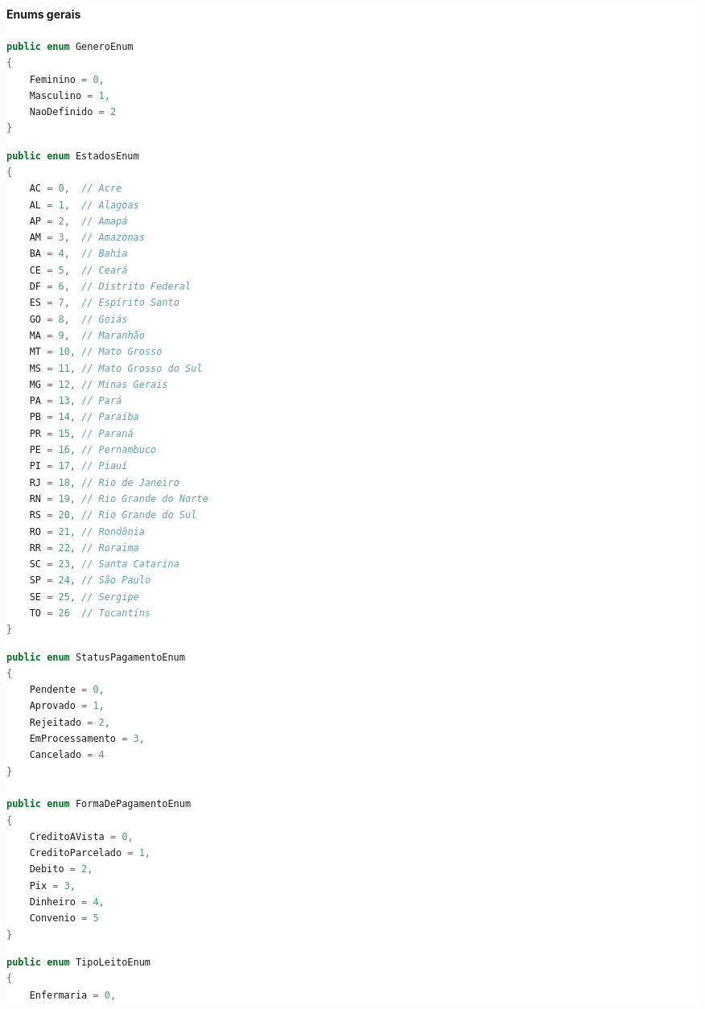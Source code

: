 #### Enums gerais
```csharp
public enum GeneroEnum
{
    Feminino = 0,
    Masculino = 1,
    NaoDefinido = 2
}
```
```csharp
public enum EstadosEnum
{
    AC = 0,  // Acre
    AL = 1,  // Alagoas
    AP = 2,  // Amapá
    AM = 3,  // Amazonas
    BA = 4,  // Bahia
    CE = 5,  // Ceará
    DF = 6,  // Distrito Federal
    ES = 7,  // Espírito Santo
    GO = 8,  // Goiás
    MA = 9,  // Maranhão
    MT = 10, // Mato Grosso
    MS = 11, // Mato Grosso do Sul
    MG = 12, // Minas Gerais
    PA = 13, // Pará
    PB = 14, // Paraíba
    PR = 15, // Paraná
    PE = 16, // Pernambuco
    PI = 17, // Piauí
    RJ = 18, // Rio de Janeiro
    RN = 19, // Rio Grande do Norte
    RS = 20, // Rio Grande do Sul
    RO = 21, // Rondônia
    RR = 22, // Roraima
    SC = 23, // Santa Catarina
    SP = 24, // São Paulo
    SE = 25, // Sergipe
    TO = 26  // Tocantins
}
```
```csharp
public enum StatusPagamentoEnum
{
    Pendente = 0,
    Aprovado = 1,
    Rejeitado = 2,
    EmProcessamento = 3,
    Cancelado = 4
}

public enum FormaDePagamentoEnum
{
    CreditoAVista = 0,
    CreditoParcelado = 1,
    Debito = 2,
    Pix = 3,
    Dinheiro = 4,
    Convenio = 5
}
```
```csharp
public enum TipoLeitoEnum
{
    Enfermaria = 0,
```